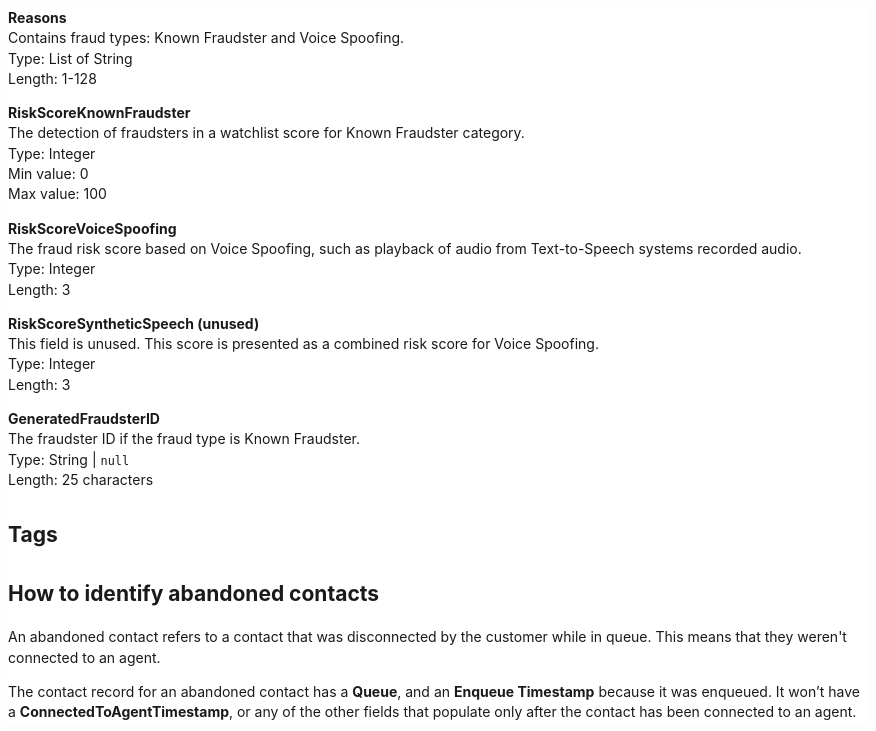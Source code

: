 **Reasons**  
Contains fraud types: Known Fraudster and Voice Spoofing\.  
Type: List of String  
Length: 1\-128

**RiskScoreKnownFraudster**  
The detection of fraudsters in a watchlist score for Known Fraudster category\.  
Type: Integer  
Min value: 0  
Max value: 100

**RiskScoreVoiceSpoofing**  
The fraud risk score based on Voice Spoofing, such as playback of audio from Text\-to\-Speech systems recorded audio\.  
Type: Integer  
Length: 3

**RiskScoreSyntheticSpeech \(unused\)**  
This field is unused\. This score is presented as a combined risk score for Voice Spoofing\.   
Type: Integer  
Length: 3

**GeneratedFraudsterID**  
The fraudster ID if the fraud type is Known Fraudster\.  
Type: String \| `null`  
Length: 25 characters

## Tags<a name="ctr-Tags"></a>

## How to identify abandoned contacts<a name="abandoned-contact"></a>

An abandoned contact refers to a contact that was disconnected by the customer while in queue\. This means that they weren't connected to an agent\. 

The contact record for an abandoned contact has a **Queue**, and an **Enqueue Timestamp** because it was enqueued\. It won’t have a **ConnectedToAgentTimestamp**, or any of the other fields that populate only after the contact has been connected to an agent\.